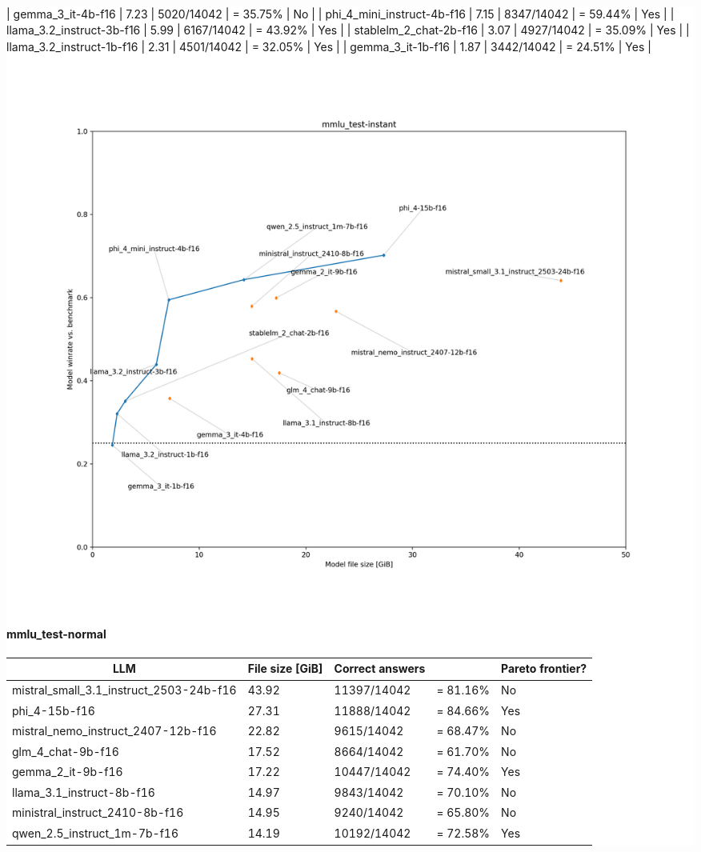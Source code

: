 | gemma_3_it-4b-f16                       |              7.23 | 5020/14042        | = 35.75% | No                 |
| phi_4_mini_instruct-4b-f16              |              7.15 | 8347/14042        | = 59.44% | Yes                |
| llama_3.2_instruct-3b-f16               |              5.99 | 6167/14042        | = 43.92% | Yes                |
| stablelm_2_chat-2b-f16                  |              3.07 | 4927/14042        | = 35.09% | Yes                |
| llama_3.2_instruct-1b-f16               |              2.31 | 4501/14042        | = 32.05% | Yes                |
| gemma_3_it-1b-f16                       |              1.87 | 3442/14042        | = 24.51% | Yes                |

![filesize-elo](plots/mmlu_test-instant-filesize-winrate.png)

#### mmlu_test-normal

| LLM                                     |   File size [GiB] | Correct answers   |          | Pareto frontier?   |
|-----------------------------------------|-------------------|-------------------|----------|--------------------|
| mistral_small_3.1_instruct_2503-24b-f16 |             43.92 | 11397/14042       | = 81.16% | No                 |
| phi_4-15b-f16                           |             27.31 | 11888/14042       | = 84.66% | Yes                |
| mistral_nemo_instruct_2407-12b-f16      |             22.82 | 9615/14042        | = 68.47% | No                 |
| glm_4_chat-9b-f16                       |             17.52 | 8664/14042        | = 61.70% | No                 |
| gemma_2_it-9b-f16                       |             17.22 | 10447/14042       | = 74.40% | Yes                |
| llama_3.1_instruct-8b-f16               |             14.97 | 9843/14042        | = 70.10% | No                 |
| ministral_instruct_2410-8b-f16          |             14.95 | 9240/14042        | = 65.80% | No                 |
| qwen_2.5_instruct_1m-7b-f16             |             14.19 | 10192/14042       | = 72.58% | Yes                |